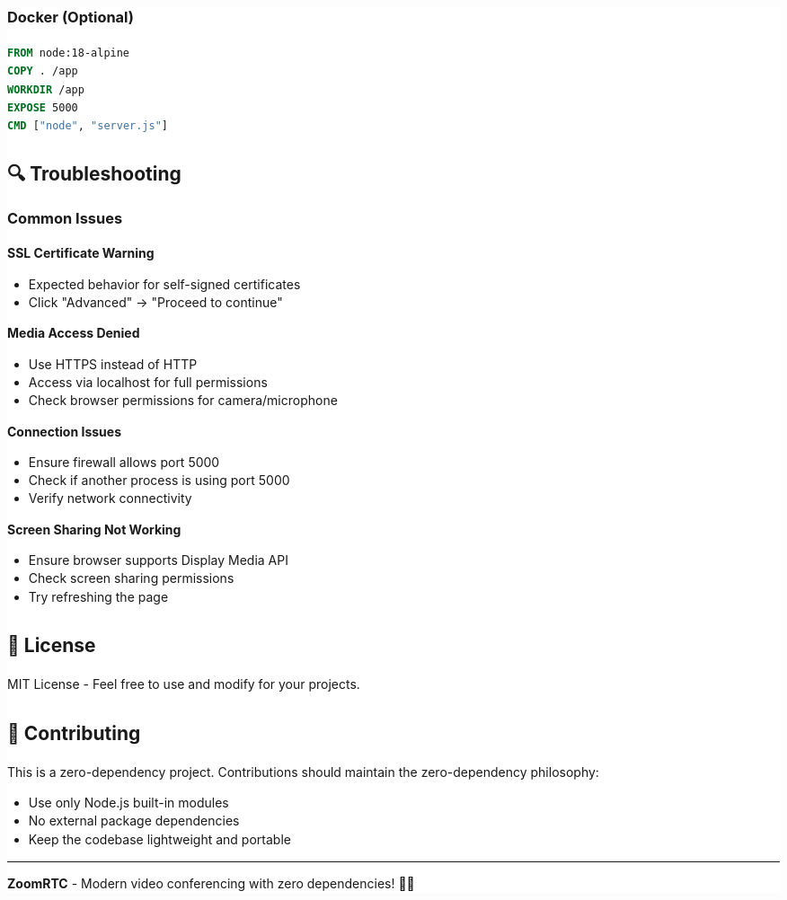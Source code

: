 ### Docker (Optional)
```dockerfile
FROM node:18-alpine
COPY . /app
WORKDIR /app
EXPOSE 5000
CMD ["node", "server.js"]
```

## 🔍 Troubleshooting

### Common Issues

**SSL Certificate Warning**
- Expected behavior for self-signed certificates
- Click "Advanced" → "Proceed to continue"

**Media Access Denied**
- Use HTTPS instead of HTTP
- Access via localhost for full permissions
- Check browser permissions for camera/microphone

**Connection Issues**
- Ensure firewall allows port 5000
- Check if another process is using port 5000
- Verify network connectivity

**Screen Sharing Not Working**
- Ensure browser supports Display Media API
- Check screen sharing permissions
- Try refreshing the page

## 📝 License

MIT License - Feel free to use and modify for your projects.

## 🤝 Contributing

This is a zero-dependency project. Contributions should maintain the zero-dependency philosophy:
- Use only Node.js built-in modules
- No external package dependencies
- Keep the codebase lightweight and portable

---

**ZoomRTC** - Modern video conferencing with zero dependencies! 🎥✨